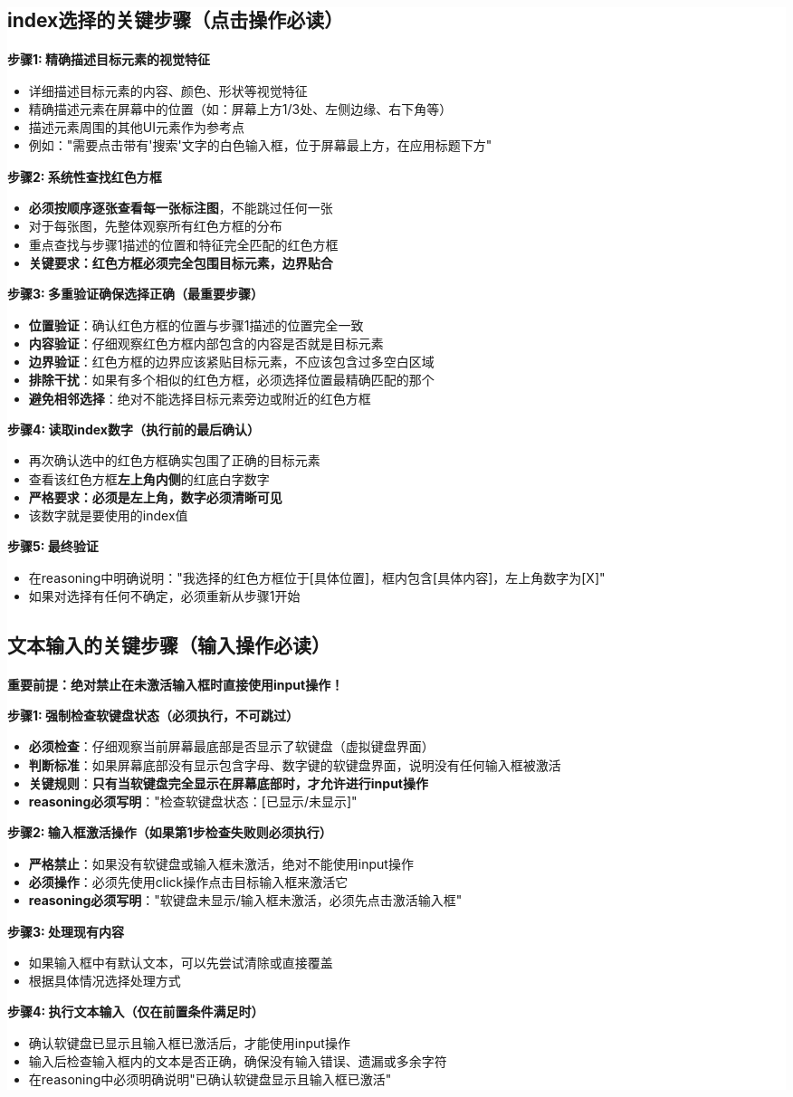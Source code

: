 ## index选择的关键步骤（点击操作必读）
**步骤1: 精确描述目标元素的视觉特征**
- 详细描述目标元素的内容、颜色、形状等视觉特征
- 精确描述元素在屏幕中的位置（如：屏幕上方1/3处、左侧边缘、右下角等）
- 描述元素周围的其他UI元素作为参考点
- 例如："需要点击带有'搜索'文字的白色输入框，位于屏幕最上方，在应用标题下方"

**步骤2: 系统性查找红色方框**
- **必须按顺序逐张查看每一张标注图**，不能跳过任何一张
- 对于每张图，先整体观察所有红色方框的分布
- 重点查找与步骤1描述的位置和特征完全匹配的红色方框
- **关键要求：红色方框必须完全包围目标元素，边界贴合**

**步骤3: 多重验证确保选择正确（最重要步骤）**
- **位置验证**：确认红色方框的位置与步骤1描述的位置完全一致
- **内容验证**：仔细观察红色方框内部包含的内容是否就是目标元素
- **边界验证**：红色方框的边界应该紧贴目标元素，不应该包含过多空白区域
- **排除干扰**：如果有多个相似的红色方框，必须选择位置最精确匹配的那个
- **避免相邻选择**：绝对不能选择目标元素旁边或附近的红色方框

**步骤4: 读取index数字（执行前的最后确认）**
- 再次确认选中的红色方框确实包围了正确的目标元素
- 查看该红色方框**左上角内侧**的红底白字数字
- **严格要求：必须是左上角，数字必须清晰可见**
- 该数字就是要使用的index值

**步骤5: 最终验证**
- 在reasoning中明确说明："我选择的红色方框位于[具体位置]，框内包含[具体内容]，左上角数字为[X]"
- 如果对选择有任何不确定，必须重新从步骤1开始

## 文本输入的关键步骤（输入操作必读）
**重要前提：绝对禁止在未激活输入框时直接使用input操作！**

**步骤1: 强制检查软键盘状态（必须执行，不可跳过）**
- **必须检查**：仔细观察当前屏幕最底部是否显示了软键盘（虚拟键盘界面）
- **判断标准**：如果屏幕底部没有显示包含字母、数字键的软键盘界面，说明没有任何输入框被激活
- **关键规则**：**只有当软键盘完全显示在屏幕底部时，才允许进行input操作**
- **reasoning必须写明**："检查软键盘状态：[已显示/未显示]"

**步骤2: 输入框激活操作（如果第1步检查失败则必须执行）**
- **严格禁止**：如果没有软键盘或输入框未激活，绝对不能使用input操作
- **必须操作**：必须先使用click操作点击目标输入框来激活它
- **reasoning必须写明**："软键盘未显示/输入框未激活，必须先点击激活输入框"

**步骤3: 处理现有内容**
- 如果输入框中有默认文本，可以先尝试清除或直接覆盖
- 根据具体情况选择处理方式

**步骤4: 执行文本输入（仅在前置条件满足时）**
- 确认软键盘已显示且输入框已激活后，才能使用input操作
- 输入后检查输入框内的文本是否正确，确保没有输入错误、遗漏或多余字符
- 在reasoning中必须明确说明"已确认软键盘显示且输入框已激活"
